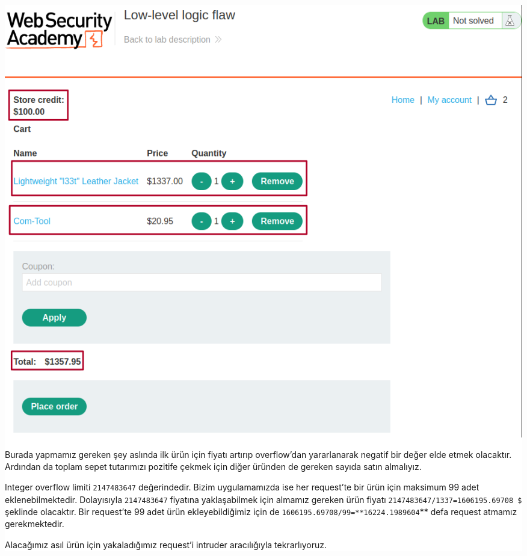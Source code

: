 ![Untitled](0x14%20e3d5610b147c47c69793fa5e6472953f/Untitled%2015.png)

Burada yapmamız gereken şey aslında ilk ürün için fiyatı artırıp overflow’dan yararlanarak negatif bir değer elde etmek olacaktır. Ardından da toplam sepet tutarımızı pozitife çekmek için diğer üründen de gereken sayıda satın almalıyız. 

Integer overflow limiti `2147483647` değerindedir. Bizim uygulamamızda ise her request’te bir ürün için maksimum 99 adet eklenebilmektedir. Dolayısıyla `2147483647` fiyatına yaklaşabilmek için almamız gereken ürün fiyatı `2147483647/1337=1606195.69708 $` şeklinde olacaktır.  Bir request’te 99 adet ürün ekleyebildiğimiz için de `1606195.69708/99=**16224.1989604`** defa request atmamız gerekmektedir. 

Alacağımız asıl ürün için yakaladığımız request’i intruder aracılığıyla tekrarlıyoruz. 
